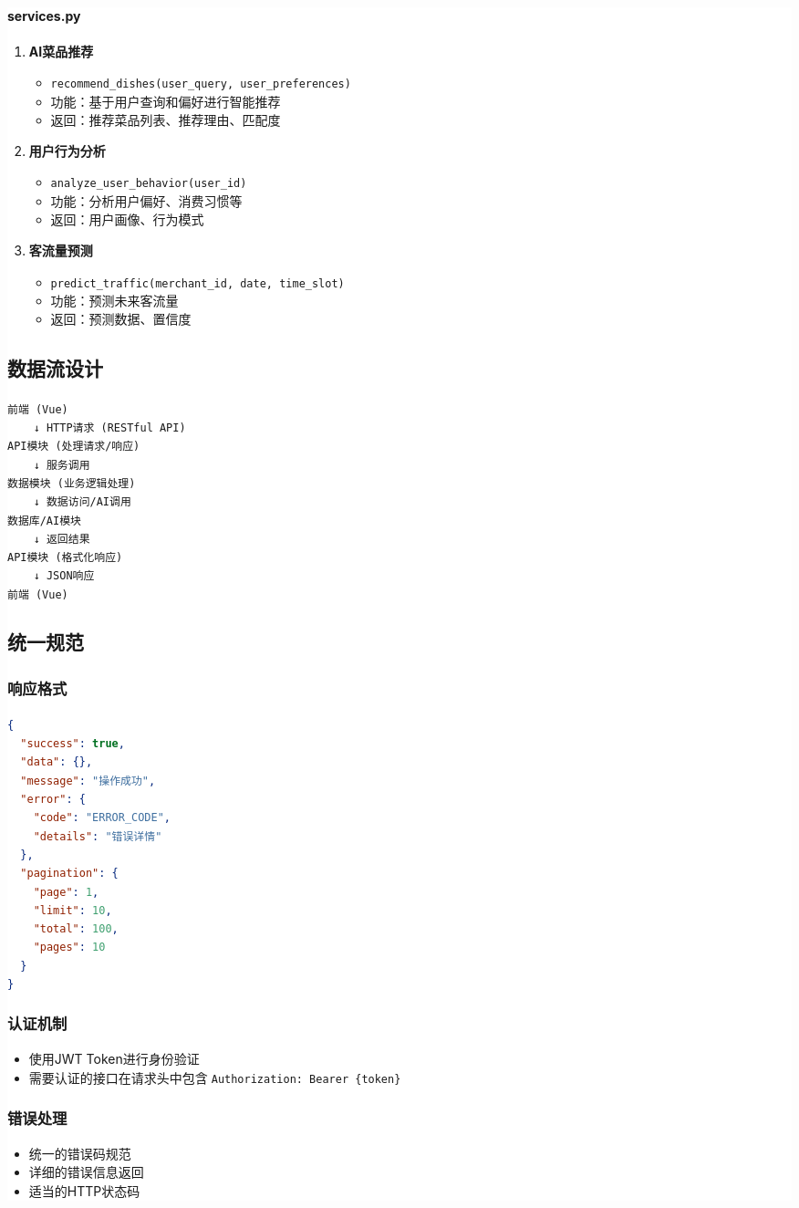 #### services.py
1. **AI菜品推荐**
   - `recommend_dishes(user_query, user_preferences)`
   - 功能：基于用户查询和偏好进行智能推荐
   - 返回：推荐菜品列表、推荐理由、匹配度

2. **用户行为分析**
   - `analyze_user_behavior(user_id)`
   - 功能：分析用户偏好、消费习惯等
   - 返回：用户画像、行为模式

3. **客流量预测**
   - `predict_traffic(merchant_id, date, time_slot)`
   - 功能：预测未来客流量
   - 返回：预测数据、置信度

## 数据流设计

```
前端 (Vue)
    ↓ HTTP请求 (RESTful API)
API模块 (处理请求/响应)
    ↓ 服务调用
数据模块 (业务逻辑处理)
    ↓ 数据访问/AI调用
数据库/AI模块
    ↓ 返回结果
API模块 (格式化响应)
    ↓ JSON响应
前端 (Vue)
```

## 统一规范

### 响应格式
```json
{
  "success": true,
  "data": {},
  "message": "操作成功",
  "error": {
    "code": "ERROR_CODE",
    "details": "错误详情"
  },
  "pagination": {
    "page": 1,
    "limit": 10,
    "total": 100,
    "pages": 10
  }
}
```

### 认证机制
- 使用JWT Token进行身份验证
- 需要认证的接口在请求头中包含 `Authorization: Bearer {token}`

### 错误处理
- 统一的错误码规范
- 详细的错误信息返回
- 适当的HTTP状态码

